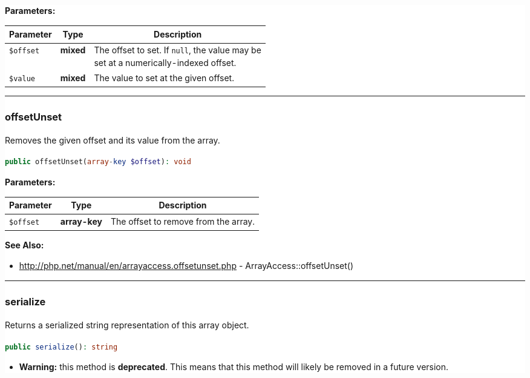 




**Parameters:**

| Parameter | Type | Description |
|-----------|------|-------------|
| `$offset` | **mixed** | The offset to set. If `null`, the value may be<br />set at a numerically-indexed offset. |
| `$value` | **mixed** | The value to set at the given offset. |





***

### offsetUnset

Removes the given offset and its value from the array.

```php
public offsetUnset(array-key $offset): void
```








**Parameters:**

| Parameter | Type | Description |
|-----------|------|-------------|
| `$offset` | **array-key** | The offset to remove from the array. |





**See Also:**

* http://php.net/manual/en/arrayaccess.offsetunset.php - ArrayAccess::offsetUnset()

***

### serialize

Returns a serialized string representation of this array object.

```php
public serialize(): string
```






* **Warning:** this method is **deprecated**. This means that this method will likely be removed in a future version.


